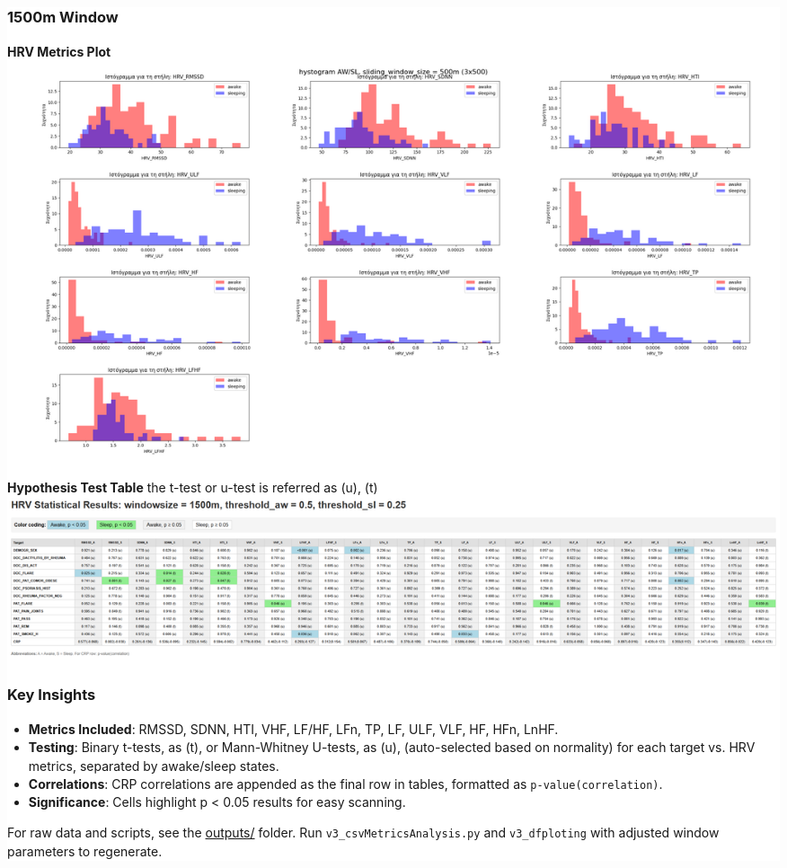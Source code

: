 ### 1500m Window

**HRV Metrics Plot**  
![HRV Metrics - 1500m](https://github.com/ste6anos/v3_hrvThesis/blob/main/outputs/wind1500mSL025AW050.png?raw=true)

**Hypothesis Test Table**   the t-test or u-test is referred as (u), (t)
![Hypothesis Tests - 1500m](https://github.com/ste6anos/v3_hrvThesis/blob/main/outputs/W1500M.png?raw=true)

### Key Insights
- **Metrics Included**: RMSSD, SDNN, HTI, VHF, LF/HF, LFn, TP, LF, ULF, VLF, HF, HFn, LnHF.
- **Testing**: Binary t-tests, as (t), or Mann-Whitney U-tests, as (u), (auto-selected based on normality) for each target vs. HRV metrics, separated by awake/sleep states.
- **Correlations**: CRP correlations are appended as the final row in tables, formatted as `p-value(correlation)`.
- **Significance**: Cells highlight p < 0.05 results for easy scanning.

For raw data and scripts, see the [outputs/](https://github.com/ste6anos/v3_hrvThesis/tree/main/outputs) folder. Run `v3_csvMetricsAnalysis.py` and `v3_dfploting` with adjusted window parameters to regenerate.

